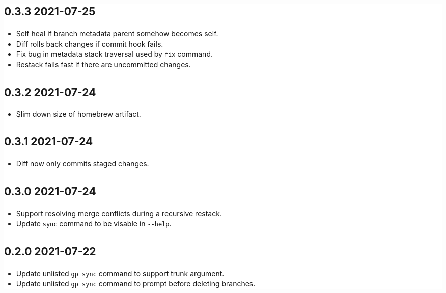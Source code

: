 ## 0.3.3 2021-07-25

- Self heal if branch metadata parent somehow becomes self.
- Diff rolls back changes if commit hook fails.
- Fix bug in metadata stack traversal used by `fix` command.
- Restack fails fast if there are uncommitted changes.

## 0.3.2 2021-07-24

- Slim down size of homebrew artifact.

## 0.3.1 2021-07-24

- Diff now only commits staged changes.

## 0.3.0 2021-07-24

- Support resolving merge conflicts during a recursive restack.
- Update `sync` command to be visable in `--help`.

## 0.2.0 2021-07-22

- Update unlisted `gp sync` command to support trunk argument.
- Update unlisted `gp sync` command to prompt before deleting branches.
